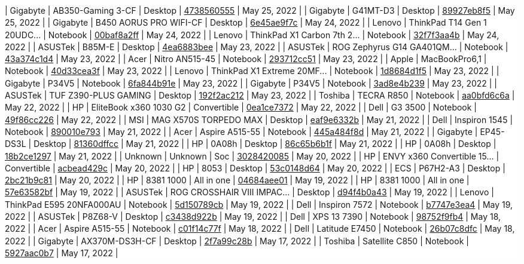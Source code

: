| Gigabyte      | AB350-Gaming 3-CF           | Desktop     | [4738560555](https://linux-hardware.org/?probe=4738560555) | May 25, 2022 |
| Gigabyte      | G41MT-D3                    | Desktop     | [89927eb8f5](https://linux-hardware.org/?probe=89927eb8f5) | May 25, 2022 |
| Gigabyte      | B450 AORUS PRO WIFI-CF      | Desktop     | [6e45ae9f7c](https://linux-hardware.org/?probe=6e45ae9f7c) | May 24, 2022 |
| Lenovo        | ThinkPad T14 Gen 1 20UDC... | Notebook    | [00baf8a2ff](https://linux-hardware.org/?probe=00baf8a2ff) | May 24, 2022 |
| Lenovo        | ThinkPad X1 Carbon 7th 2... | Notebook    | [32f7f3aa4b](https://linux-hardware.org/?probe=32f7f3aa4b) | May 24, 2022 |
| ASUSTek       | B85M-E                      | Desktop     | [4ea6883bee](https://linux-hardware.org/?probe=4ea6883bee) | May 23, 2022 |
| ASUSTek       | ROG Zephyrus G14 GA401QM... | Notebook    | [43a374c1d4](https://linux-hardware.org/?probe=43a374c1d4) | May 23, 2022 |
| Acer          | Nitro AN515-45              | Notebook    | [293712cc51](https://linux-hardware.org/?probe=293712cc51) | May 23, 2022 |
| Apple         | MacBookPro6,1               | Notebook    | [40d33cea3f](https://linux-hardware.org/?probe=40d33cea3f) | May 23, 2022 |
| Lenovo        | ThinkPad X1 Extreme 20MF... | Notebook    | [1d8684d1f5](https://linux-hardware.org/?probe=1d8684d1f5) | May 23, 2022 |
| Gigabyte      | P34V5                       | Notebook    | [6fa844b91e](https://linux-hardware.org/?probe=6fa844b91e) | May 23, 2022 |
| Gigabyte      | P34V5                       | Notebook    | [3ad8e4b239](https://linux-hardware.org/?probe=3ad8e4b239) | May 23, 2022 |
| ASUSTek       | TUF Z390-PLUS GAMING        | Desktop     | [192f2ac212](https://linux-hardware.org/?probe=192f2ac212) | May 23, 2022 |
| Toshiba       | TECRA R850                  | Notebook    | [aa0bfd6c6a](https://linux-hardware.org/?probe=aa0bfd6c6a) | May 22, 2022 |
| HP            | EliteBook x360 1030 G2      | Convertible | [0ea1ce7372](https://linux-hardware.org/?probe=0ea1ce7372) | May 22, 2022 |
| Dell          | G3 3500                     | Notebook    | [49f86cc226](https://linux-hardware.org/?probe=49f86cc226) | May 22, 2022 |
| MSI           | MAG X570S TORPEDO MAX       | Desktop     | [eaf9e6332b](https://linux-hardware.org/?probe=eaf9e6332b) | May 21, 2022 |
| Dell          | Inspiron 1545               | Notebook    | [890010e793](https://linux-hardware.org/?probe=890010e793) | May 21, 2022 |
| Acer          | Aspire A515-55              | Notebook    | [445a484f8d](https://linux-hardware.org/?probe=445a484f8d) | May 21, 2022 |
| Gigabyte      | EP45-DS3L                   | Desktop     | [81360dffcc](https://linux-hardware.org/?probe=81360dffcc) | May 21, 2022 |
| HP            | 0A08h                       | Desktop     | [86c65b6b1f](https://linux-hardware.org/?probe=86c65b6b1f) | May 21, 2022 |
| HP            | 0A08h                       | Desktop     | [18b2ce1297](https://linux-hardware.org/?probe=18b2ce1297) | May 21, 2022 |
| Unknown       | Unknown                     | Soc         | [3028420085](https://linux-hardware.org/?probe=3028420085) | May 20, 2022 |
| HP            | ENVY x360 Convertible 15... | Convertible | [acbead429c](https://linux-hardware.org/?probe=acbead429c) | May 20, 2022 |
| HP            | 8053                        | Desktop     | [53c0148d64](https://linux-hardware.org/?probe=53c0148d64) | May 20, 2022 |
| ECS           | P67H2-A3                    | Desktop     | [2bc21b9c81](https://linux-hardware.org/?probe=2bc21b9c81) | May 20, 2022 |
| HP            | 8381 1000                   | All in one  | [04684aee01](https://linux-hardware.org/?probe=04684aee01) | May 19, 2022 |
| HP            | 8381 1000                   | All in one  | [57e63582bf](https://linux-hardware.org/?probe=57e63582bf) | May 19, 2022 |
| ASUSTek       | ROG CROSSHAIR VIII IMPAC... | Desktop     | [d94f4b0a43](https://linux-hardware.org/?probe=d94f4b0a43) | May 19, 2022 |
| Lenovo        | ThinkPad E595 20NFA000AU    | Notebook    | [5d150789cb](https://linux-hardware.org/?probe=5d150789cb) | May 19, 2022 |
| Dell          | Inspiron 7572               | Notebook    | [b7747e3ea4](https://linux-hardware.org/?probe=b7747e3ea4) | May 19, 2022 |
| ASUSTek       | P8Z68-V                     | Desktop     | [c3438d922b](https://linux-hardware.org/?probe=c3438d922b) | May 19, 2022 |
| Dell          | XPS 13 7390                 | Notebook    | [98752f9fb4](https://linux-hardware.org/?probe=98752f9fb4) | May 18, 2022 |
| Acer          | Aspire A515-55              | Notebook    | [c01f14c77f](https://linux-hardware.org/?probe=c01f14c77f) | May 18, 2022 |
| Dell          | Latitude E7450              | Notebook    | [26b07c8dfc](https://linux-hardware.org/?probe=26b07c8dfc) | May 18, 2022 |
| Gigabyte      | AX370M-DS3H-CF              | Desktop     | [2f7a99c28b](https://linux-hardware.org/?probe=2f7a99c28b) | May 17, 2022 |
| Toshiba       | Satellite C850              | Notebook    | [5927aac0b7](https://linux-hardware.org/?probe=5927aac0b7) | May 17, 2022 |